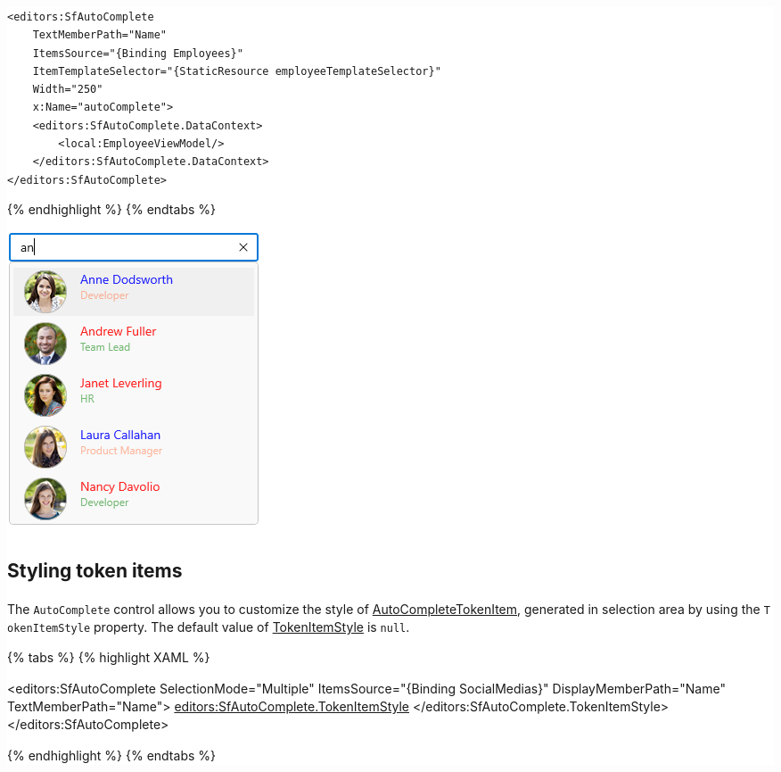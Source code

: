     <editors:SfAutoComplete 
        TextMemberPath="Name"
        ItemsSource="{Binding Employees}"
        ItemTemplateSelector="{StaticResource employeeTemplateSelector}"        
        Width="250" 
        x:Name="autoComplete">
        <editors:SfAutoComplete.DataContext>
            <local:EmployeeViewModel/>
        </editors:SfAutoComplete.DataContext>
    </editors:SfAutoComplete>
</Grid>

{% endhighlight %}
{% endtabs %}

![Different custom UI of dropdown items using ItemTemplateSelector](Styling_images/winui-autocomplete-custom-itemtemplate.png)

## Styling token items

The `AutoComplete` control allows you to customize the style of [AutoCompleteTokenItem](https://help.syncfusion.com/cr/winui/Syncfusion.UI.Xaml.Editors.AutoCompleteTokenItem.html), generated in selection area by using the `TokenItemStyle` property. The default value of [TokenItemStyle](https://help.syncfusion.com/cr/winui/Syncfusion.UI.Xaml.Editors.DropDownListBase.html#Syncfusion_UI_Xaml_Editors_DropDownListBase_TokenItemStyle) is `null`. 

{% tabs %}
{% highlight XAML %}

<editors:SfAutoComplete 
    SelectionMode="Multiple"
    ItemsSource="{Binding SocialMedias}"
    DisplayMemberPath="Name"
    TextMemberPath="Name">
    <editors:SfAutoComplete.TokenItemStyle>
        <Style TargetType="editors:AutoCompleteTokenItem">
            <Setter Property="Foreground" Value="Red"/>
            <Setter Property="Background" Value="LightCyan"/>
        </Style>
    </editors:SfAutoComplete.TokenItemStyle>
</editors:SfAutoComplete>

{% endhighlight %}
{% endtabs %}

